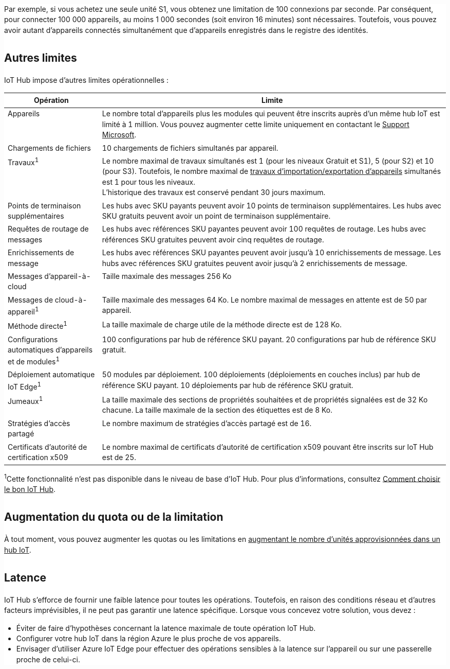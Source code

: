 Par exemple, si vous achetez une seule unité S1, vous obtenez une limitation de 100 connexions par seconde. Par conséquent, pour connecter 100 000 appareils, au moins 1 000 secondes (soit environ 16 minutes) sont nécessaires. Toutefois, vous pouvez avoir autant d’appareils connectés simultanément que d’appareils enregistrés dans le registre des identités.

## <a name="other-limits"></a>Autres limites

IoT Hub impose d’autres limites opérationnelles :

| Opération | Limite |
| --------- | ----- |
| Appareils | Le nombre total d’appareils plus les modules qui peuvent être inscrits auprès d’un même hub IoT est limité à 1 million. Vous pouvez augmenter cette limite uniquement en contactant le [Support Microsoft](https://azure.microsoft.com/support/options/).|
| Chargements de fichiers | 10 chargements de fichiers simultanés par appareil. |
| Travaux<sup>1</sup> | Le nombre maximal de travaux simultanés est 1 (pour les niveaux Gratuit et S1), 5 (pour S2) et 10 (pour S3). Toutefois, le nombre maximal de [travaux d’importation/exportation d’appareils](iot-hub-bulk-identity-mgmt.md) simultanés est 1 pour tous les niveaux. <br/>L’historique des travaux est conservé pendant 30 jours maximum. |
| Points de terminaison supplémentaires | Les hubs avec SKU payants peuvent avoir 10 points de terminaison supplémentaires. Les hubs avec SKU gratuits peuvent avoir un point de terminaison supplémentaire. |
| Requêtes de routage de messages | Les hubs avec références SKU payantes peuvent avoir 100 requêtes de routage. Les hubs avec références SKU gratuites peuvent avoir cinq requêtes de routage. |
| Enrichissements de message | Les hubs avec références SKU payantes peuvent avoir jusqu’à 10 enrichissements de message. Les hubs avec références SKU gratuites peuvent avoir jusqu’à 2 enrichissements de message.|
| Messages d’appareil-à-cloud | Taille maximale des messages 256 Ko |
| Messages de cloud-à-appareil<sup>1</sup> | Taille maximale des messages 64 Ko. Le nombre maximal de messages en attente est de 50 par appareil. |
| Méthode directe<sup>1</sup> | La taille maximale de charge utile de la méthode directe est de 128 Ko. |
| Configurations automatiques d’appareils et de modules<sup>1</sup> | 100 configurations par hub de référence SKU payant. 20 configurations par hub de référence SKU gratuit. |
| Déploiement automatique IoT Edge<sup>1</sup> | 50 modules par déploiement. 100 déploiements (déploiements en couches inclus) par hub de référence SKU payant. 10 déploiements par hub de référence SKU gratuit. |
| Jumeaux<sup>1</sup> | La taille maximale des sections de propriétés souhaitées et de propriétés signalées est de 32 Ko chacune. La taille maximale de la section des étiquettes est de 8 Ko. |
| Stratégies d’accès partagé | Le nombre maximum de stratégies d’accès partagé est de 16. |
| Certificats d’autorité de certification x509 | Le nombre maximal de certificats d’autorité de certification x509 pouvant être inscrits sur IoT Hub est de 25. |

<sup>1</sup>Cette fonctionnalité n’est pas disponible dans le niveau de base d’IoT Hub. Pour plus d’informations, consultez [Comment choisir le bon IoT Hub](iot-hub-scaling.md).

## <a name="increasing-the-quota-or-throttle-limit"></a>Augmentation du quota ou de la limitation

À tout moment, vous pouvez augmenter les quotas ou les limitations en [augmentant le nombre d’unités approvisionnées dans un hub IoT](iot-hub-upgrade.md).

## <a name="latency"></a>Latence

IoT Hub s’efforce de fournir une faible latence pour toutes les opérations. Toutefois, en raison des conditions réseau et d’autres facteurs imprévisibles, il ne peut pas garantir une latence spécifique. Lorsque vous concevez votre solution, vous devez :

* Éviter de faire d’hypothèses concernant la latence maximale de toute opération IoT Hub.
* Configurer votre hub IoT dans la région Azure le plus proche de vos appareils.
* Envisager d’utiliser Azure IoT Edge pour effectuer des opérations sensibles à la latence sur l’appareil ou sur une passerelle proche de celui-ci.
